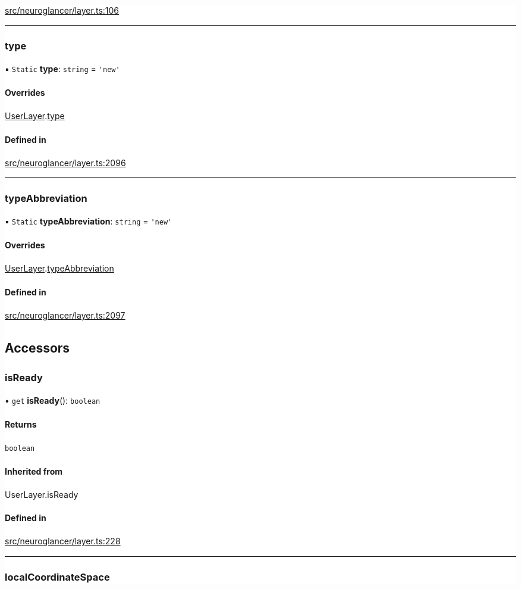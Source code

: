 [src/neuroglancer/layer.ts:106](https://github.com/ActiveBrainAtlas2/neuroglancer/blob/034b457d/src/neuroglancer/layer.ts#L106)

___

### type

▪ `Static` **type**: `string` = `'new'`

#### Overrides

[UserLayer](neuroglancer_layer.UserLayer.md).[type](neuroglancer_layer.UserLayer.md#type)

#### Defined in

[src/neuroglancer/layer.ts:2096](https://github.com/ActiveBrainAtlas2/neuroglancer/blob/034b457d/src/neuroglancer/layer.ts#L2096)

___

### typeAbbreviation

▪ `Static` **typeAbbreviation**: `string` = `'new'`

#### Overrides

[UserLayer](neuroglancer_layer.UserLayer.md).[typeAbbreviation](neuroglancer_layer.UserLayer.md#typeabbreviation)

#### Defined in

[src/neuroglancer/layer.ts:2097](https://github.com/ActiveBrainAtlas2/neuroglancer/blob/034b457d/src/neuroglancer/layer.ts#L2097)

## Accessors

### isReady

• `get` **isReady**(): `boolean`

#### Returns

`boolean`

#### Inherited from

UserLayer.isReady

#### Defined in

[src/neuroglancer/layer.ts:228](https://github.com/ActiveBrainAtlas2/neuroglancer/blob/034b457d/src/neuroglancer/layer.ts#L228)

___

### localCoordinateSpace
